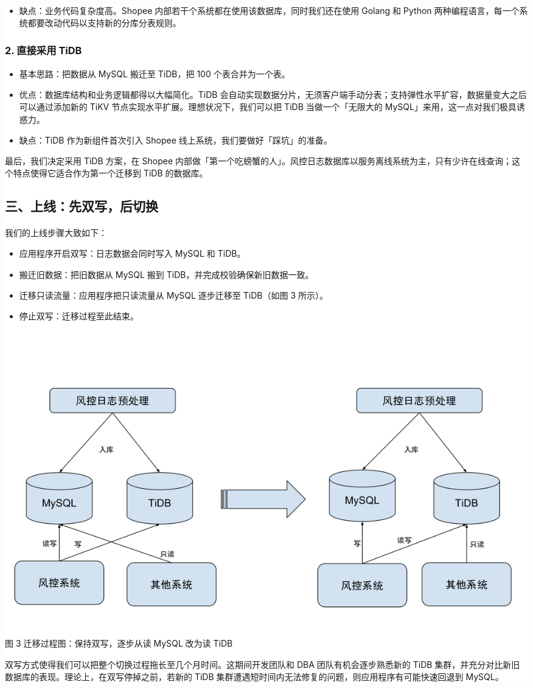 * 缺点：业务代码复杂度高。Shopee 内部若干个系统都在使用该数据库，同时我们还在使用 Golang 和 Python 两种编程语言，每一个系统都要改动代码以支持新的分库分表规则。

### 2. 直接采用 TiDB

* 基本思路：把数据从 MySQL 搬迁至 TiDB，把 100 个表合并为一个表。

* 优点：数据库结构和业务逻辑都得以大幅简化。TiDB 会自动实现数据分片，无须客户端手动分表；支持弹性水平扩容，数据量变大之后可以通过添加新的 TiKV 节点实现水平扩展。理想状况下，我们可以把 TiDB 当做一个「无限大的 MySQL」来用，这一点对我们极具诱惑力。

* 缺点：TiDB 作为新组件首次引入 Shopee 线上系统，我们要做好「踩坑」的准备。

最后，我们决定采用 TiDB 方案，在 Shopee 内部做「第一个吃螃蟹的人」。风控日志数据库以服务离线系统为主，只有少许在线查询；这个特点使得它适合作为第一个迁移到 TiDB 的数据库。

## 三、上线：先双写，后切换

我们的上线步骤大致如下：

* 应用程序开启双写：日志数据会同时写入 MySQL 和 TiDB。

* 搬迁旧数据：把旧数据从 MySQL 搬到 TiDB，并完成校验确保新旧数据一致。

* 迁移只读流量：应用程序把只读流量从 MySQL 逐步迁移至 TiDB（如图 3 所示）。

* 停止双写：迁移过程至此结束。


![图 3 迁移过程图：保持双写，逐步从读 MySQL 改为读 TiDB](media/user-case-shopee/3.png)

<div class="caption-center">图 3 迁移过程图：保持双写，逐步从读 MySQL 改为读 TiDB</div>

双写方式使得我们可以把整个切换过程拖长至几个月时间。这期间开发团队和 DBA 团队有机会逐步熟悉新的 TiDB 集群，并充分对比新旧数据库的表现。理论上，在双写停掉之前，若新的 TiDB 集群遭遇短时间内无法修复的问题，则应用程序有可能快速回退到 MySQL。

